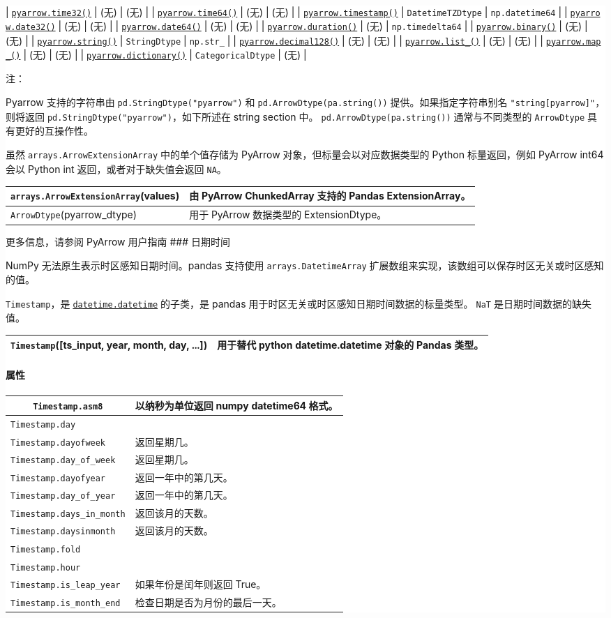 | [`pyarrow.time32()`](https://arrow.apache.org/docs/python/generated/pyarrow.time32.html#pyarrow.time32 "(在 Apache Arrow v15.0.2 中)") | (无) | (无) |
| [`pyarrow.time64()`](https://arrow.apache.org/docs/python/generated/pyarrow.time64.html#pyarrow.time64 "(在 Apache Arrow v15.0.2 中)") | (无) | (无) |
| [`pyarrow.timestamp()`](https://arrow.apache.org/docs/python/generated/pyarrow.timestamp.html#pyarrow.timestamp "(在 Apache Arrow v15.0.2 中)") | `DatetimeTZDtype` | `np.datetime64` |
| [`pyarrow.date32()`](https://arrow.apache.org/docs/python/generated/pyarrow.date32.html#pyarrow.date32 "(在 Apache Arrow v15.0.2 中)") | (无) | (无) |
| [`pyarrow.date64()`](https://arrow.apache.org/docs/python/generated/pyarrow.date64.html#pyarrow.date64 "(在 Apache Arrow v15.0.2 中)") | (无) | (无) |
| [`pyarrow.duration()`](https://arrow.apache.org/docs/python/generated/pyarrow.duration.html#pyarrow.duration "(在 Apache Arrow v15.0.2 中)") | (无) | `np.timedelta64` |
| [`pyarrow.binary()`](https://arrow.apache.org/docs/python/generated/pyarrow.binary.html#pyarrow.binary "(在 Apache Arrow v15.0.2 中)") | (无) | (无) |
| [`pyarrow.string()`](https://arrow.apache.org/docs/python/generated/pyarrow.string.html#pyarrow.string "(在 Apache Arrow v15.0.2 中)") | `StringDtype` | `np.str_` |
| [`pyarrow.decimal128()`](https://arrow.apache.org/docs/python/generated/pyarrow.decimal128.html#pyarrow.decimal128 "(在 Apache Arrow v15.0.2 中)") | (无) | (无) |
| [`pyarrow.list_()`](https://arrow.apache.org/docs/python/generated/pyarrow.list_.html#pyarrow.list_ "(在 Apache Arrow v15.0.2 中)") | (无) | (无) |
| [`pyarrow.map_()`](https://arrow.apache.org/docs/python/generated/pyarrow.map_.html#pyarrow.map_ "(在 Apache Arrow v15.0.2 中)") | (无) | (无) |
| [`pyarrow.dictionary()`](https://arrow.apache.org/docs/python/generated/pyarrow.dictionary.html#pyarrow.dictionary "(在 Apache Arrow v15.0.2 中)") | `CategoricalDtype` | (无) |

注： 

Pyarrow 支持的字符串由 `pd.StringDtype("pyarrow")` 和 `pd.ArrowDtype(pa.string())` 提供。如果指定字符串别名 `"string[pyarrow]"`，则将返回 `pd.StringDtype("pyarrow")`，如下所述在 string section 中。 `pd.ArrowDtype(pa.string())` 通常与不同类型的 `ArrowDtype` 具有更好的互操作性。

虽然 `arrays.ArrowExtensionArray` 中的单个值存储为 PyArrow 对象，但标量会以对应数据类型的 Python 标量返回，例如 PyArrow int64 会以 Python int 返回，或者对于缺失值会返回 `NA`。

| `arrays.ArrowExtensionArray`(values) | 由 PyArrow ChunkedArray 支持的 Pandas ExtensionArray。 |
| --- | --- |
| `ArrowDtype`(pyarrow_dtype) | 用于 PyArrow 数据类型的 ExtensionDtype。 |

更多信息，请参阅 PyArrow 用户指南  ### 日期时间

NumPy 无法原生表示时区感知日期时间。pandas 支持使用 `arrays.DatetimeArray` 扩展数组来实现，该数组可以保存时区无关或时区感知的值。

`Timestamp`，是 [`datetime.datetime`](https://docs.python.org/3/library/datetime.html#datetime.datetime "(在 Python v3.12 中)") 的子类，是 pandas 用于时区无关或时区感知日期时间数据的标量类型。 `NaT` 是日期时间数据的缺失值。

| `Timestamp`([ts_input, year, month, day, ...]) | 用于替代 python datetime.datetime 对象的 Pandas 类型。 |
| --- | --- |

#### 属性

| `Timestamp.asm8` | 以纳秒为单位返回 numpy datetime64 格式。 |
| --- | --- |
| `Timestamp.day` |  |
| `Timestamp.dayofweek` | 返回星期几。 |
| `Timestamp.day_of_week` | 返回星期几。 |
| `Timestamp.dayofyear` | 返回一年中的第几天。 |
| `Timestamp.day_of_year` | 返回一年中的第几天。 |
| `Timestamp.days_in_month` | 返回该月的天数。 |
| `Timestamp.daysinmonth` | 返回该月的天数。 |
| `Timestamp.fold` |  |
| `Timestamp.hour` |  |
| `Timestamp.is_leap_year` | 如果年份是闰年则返回 True。 |
| `Timestamp.is_month_end` | 检查日期是否为月份的最后一天。 |